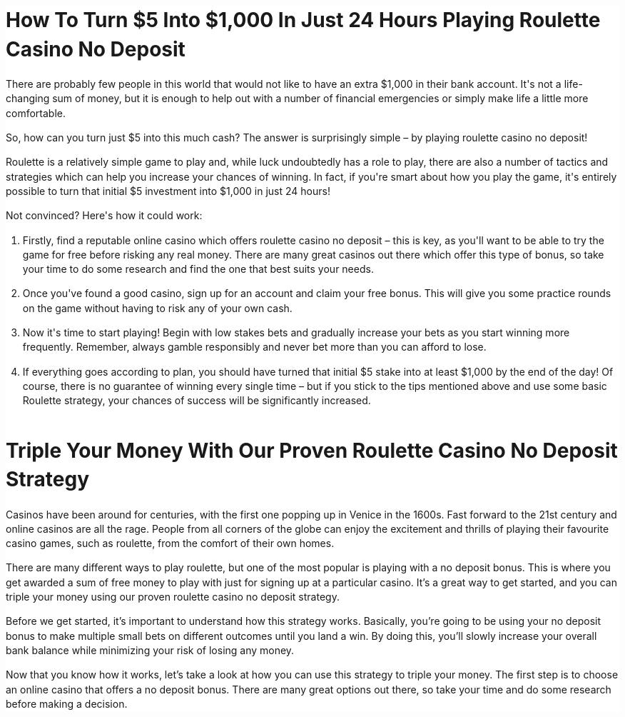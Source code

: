 #  How To Turn $5 Into $1,000 In Just 24 Hours Playing Roulette Casino No Deposit

There are probably few people in this world that would not like to have an extra $1,000 in their bank account. It's not a life-changing sum of money, but it is enough to help out with a number of financial emergencies or simply make life a little more comfortable.

So, how can you turn just $5 into this much cash? The answer is surprisingly simple – by playing roulette casino no deposit!

Roulette is a relatively simple game to play and, while luck undoubtedly has a role to play, there are also a number of tactics and strategies which can help you increase your chances of winning. In fact, if you're smart about how you play the game, it's entirely possible to turn that initial $5 investment into $1,000 in just 24 hours!

Not convinced? Here's how it could work:

1. Firstly, find a reputable online casino which offers roulette casino no deposit – this is key, as you'll want to be able to try the game for free before risking any real money. There are many great casinos out there which offer this type of bonus, so take your time to do some research and find the one that best suits your needs.

2. Once you've found a good casino, sign up for an account and claim your free bonus. This will give you some practice rounds on the game without having to risk any of your own cash.

3. Now it's time to start playing! Begin with low stakes bets and gradually increase your bets as you start winning more frequently. Remember, always gamble responsibly and never bet more than you can afford to lose.

4. If everything goes according to plan, you should have turned that initial $5 stake into at least $1,000 by the end of the day! Of course, there is no guarantee of winning every single time – but if you stick to the tips mentioned above and use some basic Roulette strategy, your chances of success will be significantly increased.

#  Triple Your Money With Our Proven Roulette Casino No Deposit Strategy

Casinos have been around for centuries, with the first one popping up in Venice in the 1600s. Fast forward to the 21st century and online casinos are all the rage. People from all corners of the globe can enjoy the excitement and thrills of playing their favourite casino games, such as roulette, from the comfort of their own homes.

There are many different ways to play roulette, but one of the most popular is playing with a no deposit bonus. This is where you get awarded a sum of free money to play with just for signing up at a particular casino. It’s a great way to get started, and you can triple your money using our proven roulette casino no deposit strategy.

Before we get started, it’s important to understand how this strategy works. Basically, you’re going to be using your no deposit bonus to make multiple small bets on different outcomes until you land a win. By doing this, you’ll slowly increase your overall bank balance while minimizing your risk of losing any money.

Now that you know how it works, let’s take a look at how you can use this strategy to triple your money. The first step is to choose an online casino that offers a no deposit bonus. There are many great options out there, so take your time and do some research before making a decision.
